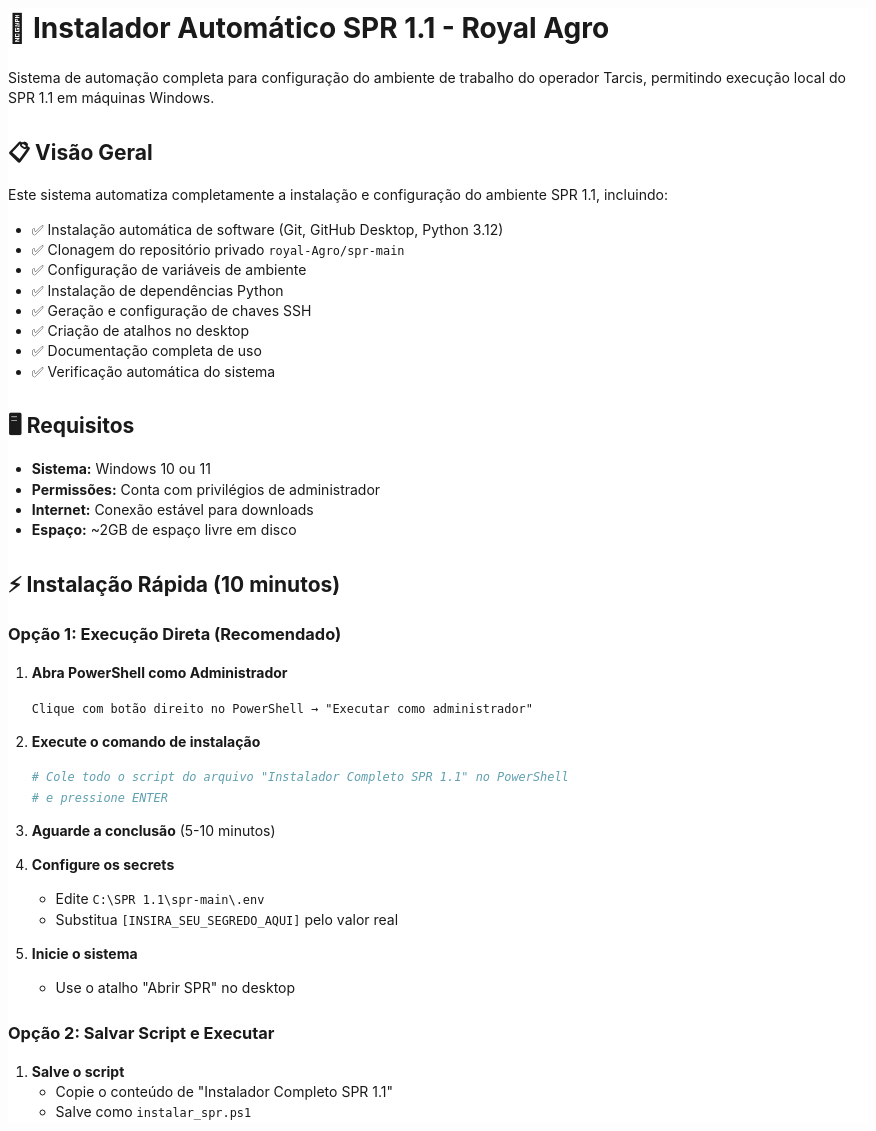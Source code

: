 # 🚀 Instalador Automático SPR 1.1 - Royal Agro

Sistema de automação completa para configuração do ambiente de trabalho do operador Tarcis, permitindo execução local do SPR 1.1 em máquinas Windows.

## 📋 Visão Geral

Este sistema automatiza completamente a instalação e configuração do ambiente SPR 1.1, incluindo:

- ✅ Instalação automática de software (Git, GitHub Desktop, Python 3.12)
- ✅ Clonagem do repositório privado `royal-Agro/spr-main`
- ✅ Configuração de variáveis de ambiente
- ✅ Instalação de dependências Python
- ✅ Geração e configuração de chaves SSH
- ✅ Criação de atalhos no desktop
- ✅ Documentação completa de uso
- ✅ Verificação automática do sistema

## 🖥️ Requisitos

- **Sistema:** Windows 10 ou 11
- **Permissões:** Conta com privilégios de administrador
- **Internet:** Conexão estável para downloads
- **Espaço:** ~2GB de espaço livre em disco

## ⚡ Instalação Rápida (10 minutos)

### Opção 1: Execução Direta (Recomendado)

1. **Abra PowerShell como Administrador**
   ```
   Clique com botão direito no PowerShell → "Executar como administrador"
   ```

2. **Execute o comando de instalação**
   ```powershell
   # Cole todo o script do arquivo "Instalador Completo SPR 1.1" no PowerShell
   # e pressione ENTER
   ```

3. **Aguarde a conclusão** (5-10 minutos)

4. **Configure os secrets**
   - Edite `C:\SPR 1.1\spr-main\.env`
   - Substitua `[INSIRA_SEU_SEGREDO_AQUI]` pelo valor real

5. **Inicie o sistema**
   - Use o atalho "Abrir SPR" no desktop

### Opção 2: Salvar Script e Executar

1. **Salve o script**
   - Copie o conteúdo de "Instalador Completo SPR 1.1"
   - Salve como `instalar_spr.ps1`
